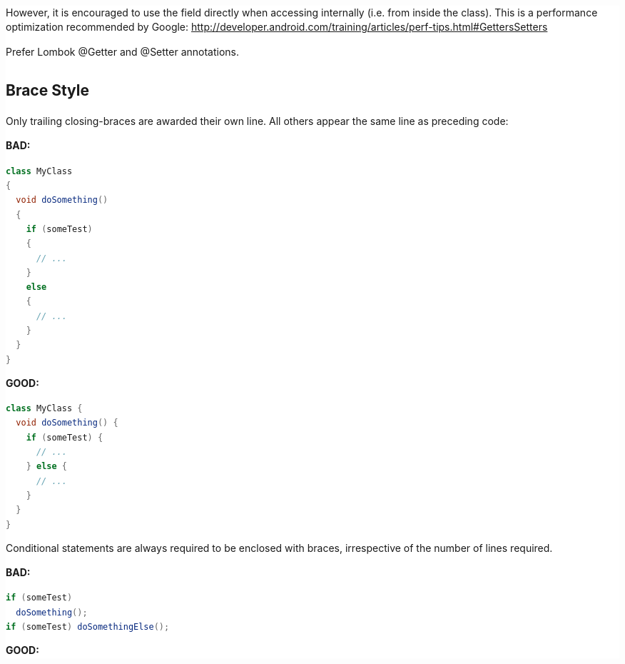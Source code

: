 However, it is encouraged to use the field directly when accessing internally
(i.e. from inside the class). This is a performance optimization recommended
by Google: http://developer.android.com/training/articles/perf-tips.html#GettersSetters

Prefer Lombok @Getter and @Setter annotations.

## Brace Style

Only trailing closing-braces are awarded their own line. All others appear the
same line as preceding code:

__BAD:__

```java
class MyClass
{
  void doSomething()
  {
    if (someTest)
    {
      // ...
    }
    else
    {
      // ...
    }
  }
}
```

__GOOD:__

```java
class MyClass {
  void doSomething() {
    if (someTest) {
      // ...
    } else {
      // ...
    }
  }
}
```

Conditional statements are always required to be enclosed with braces,
irrespective of the number of lines required.

__BAD:__

```java
if (someTest)
  doSomething();
if (someTest) doSomethingElse();
```

__GOOD:__
